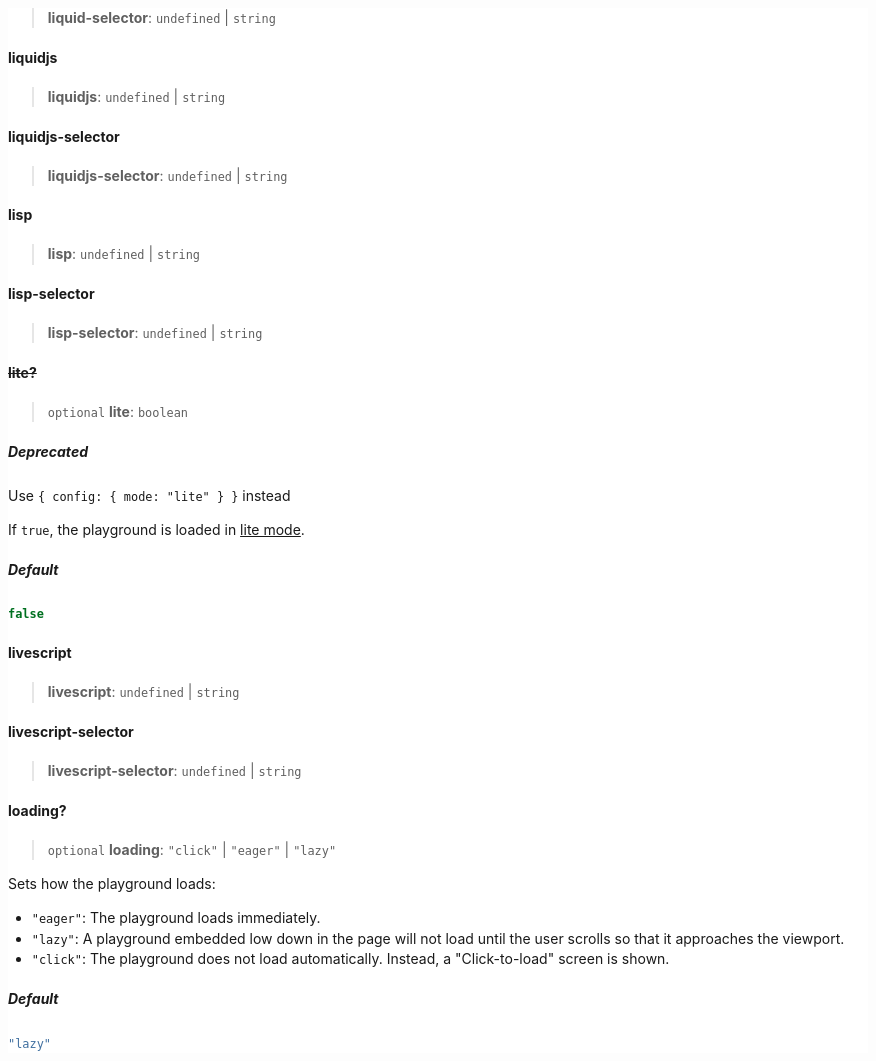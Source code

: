 > **liquid-selector**: `undefined` \| `string`

#### liquidjs

> **liquidjs**: `undefined` \| `string`

#### liquidjs-selector

> **liquidjs-selector**: `undefined` \| `string`

#### lisp

> **lisp**: `undefined` \| `string`

#### lisp-selector

> **lisp-selector**: `undefined` \| `string`

#### ~~lite?~~

> `optional` **lite**: `boolean`

##### Deprecated

Use `{ config: { mode: "lite" } }` instead

If `true`, the playground is loaded in [lite mode](https://livecodes.io/docs/features/lite).

##### Default

```ts
false
```

#### livescript

> **livescript**: `undefined` \| `string`

#### livescript-selector

> **livescript-selector**: `undefined` \| `string`

#### loading?

> `optional` **loading**: `"click"` \| `"eager"` \| `"lazy"`

Sets how the playground loads:

- `"eager"`: The playground loads immediately.
- `"lazy"`: A playground embedded low down in the page will not load until the user scrolls so that it approaches the viewport.
- `"click"`: The playground does not load automatically. Instead, a "Click-to-load" screen is shown.

##### Default

```ts
"lazy"
```
